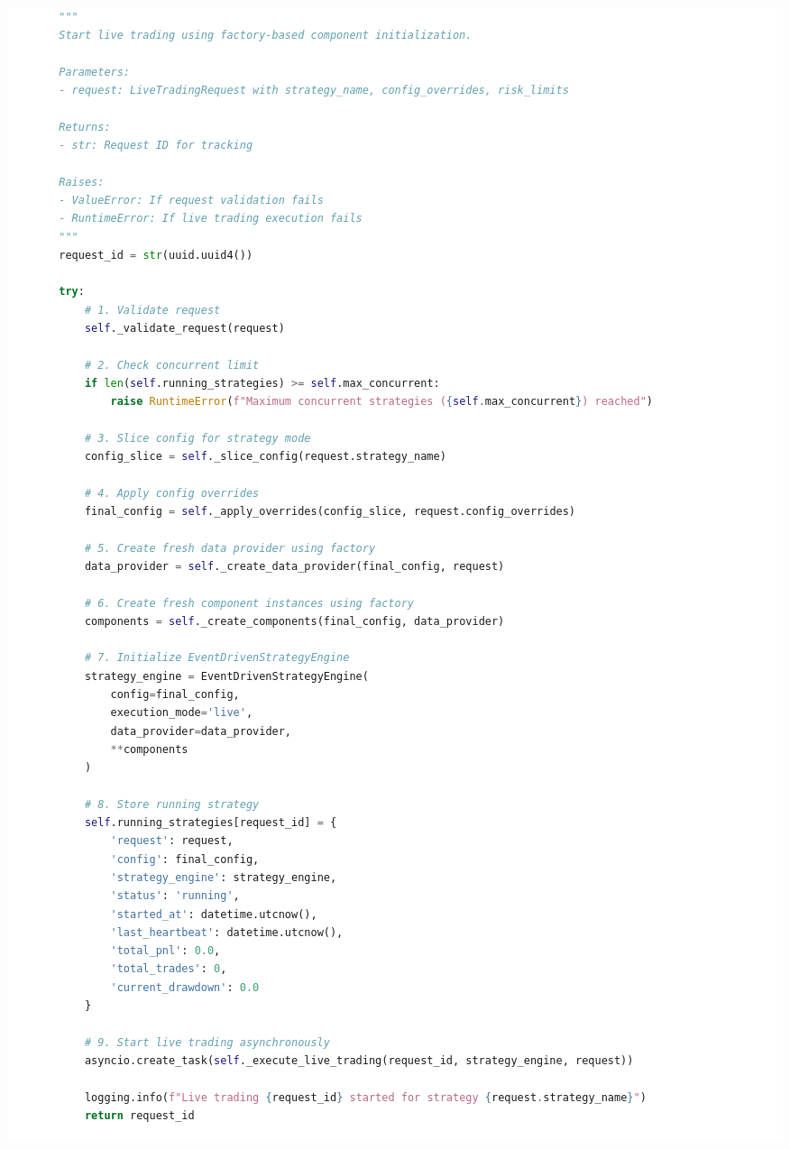 ```python
        """
        Start live trading using factory-based component initialization.
        
        Parameters:
        - request: LiveTradingRequest with strategy_name, config_overrides, risk_limits
        
        Returns:
        - str: Request ID for tracking
        
        Raises:
        - ValueError: If request validation fails
        - RuntimeError: If live trading execution fails
        """
        request_id = str(uuid.uuid4())
        
        try:
            # 1. Validate request
            self._validate_request(request)
            
            # 2. Check concurrent limit
            if len(self.running_strategies) >= self.max_concurrent:
                raise RuntimeError(f"Maximum concurrent strategies ({self.max_concurrent}) reached")
            
            # 3. Slice config for strategy mode
            config_slice = self._slice_config(request.strategy_name)
            
            # 4. Apply config overrides
            final_config = self._apply_overrides(config_slice, request.config_overrides)
            
            # 5. Create fresh data provider using factory
            data_provider = self._create_data_provider(final_config, request)
            
            # 6. Create fresh component instances using factory
            components = self._create_components(final_config, data_provider)
            
            # 7. Initialize EventDrivenStrategyEngine
            strategy_engine = EventDrivenStrategyEngine(
                config=final_config,
                execution_mode='live',
                data_provider=data_provider,
                **components
            )
            
            # 8. Store running strategy
            self.running_strategies[request_id] = {
                'request': request,
                'config': final_config,
                'strategy_engine': strategy_engine,
                'status': 'running',
                'started_at': datetime.utcnow(),
                'last_heartbeat': datetime.utcnow(),
                'total_pnl': 0.0,
                'total_trades': 0,
                'current_drawdown': 0.0
            }
            
            # 9. Start live trading asynchronously
            asyncio.create_task(self._execute_live_trading(request_id, strategy_engine, request))
            
            logging.info(f"Live trading {request_id} started for strategy {request.strategy_name}")
            return request_id
            
```